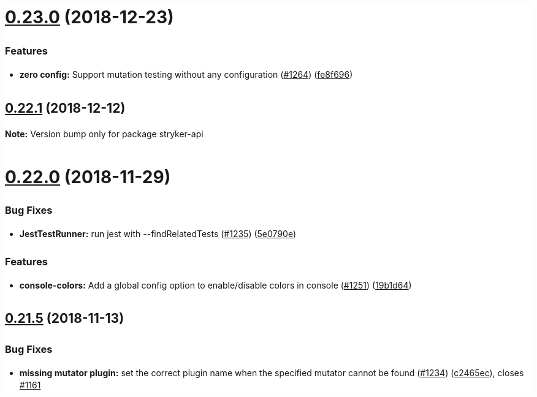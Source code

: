 



<a name="0.23.0"></a>
# [0.23.0](https://github.com/stryker-mutator/stryker/compare/stryker-api@0.22.1...stryker-api@0.23.0) (2018-12-23)


### Features

* **zero config:** Support mutation testing without any configuration ([#1264](https://github.com/stryker-mutator/stryker/issues/1264)) ([fe8f696](https://github.com/stryker-mutator/stryker/commit/fe8f696))




<a name="0.22.1"></a>
## [0.22.1](https://github.com/stryker-mutator/stryker/compare/stryker-api@0.22.0...stryker-api@0.22.1) (2018-12-12)




**Note:** Version bump only for package stryker-api

<a name="0.22.0"></a>
# [0.22.0](https://github.com/stryker-mutator/stryker/compare/stryker-api@0.21.5...stryker-api@0.22.0) (2018-11-29)


### Bug Fixes

* **JestTestRunner:** run jest with --findRelatedTests ([#1235](https://github.com/stryker-mutator/stryker/issues/1235)) ([5e0790e](https://github.com/stryker-mutator/stryker/commit/5e0790e))


### Features

* **console-colors:** Add a global config option to enable/disable colors in console ([#1251](https://github.com/stryker-mutator/stryker/issues/1251)) ([19b1d64](https://github.com/stryker-mutator/stryker/commit/19b1d64))




<a name="0.21.5"></a>
## [0.21.5](https://github.com/stryker-mutator/stryker/compare/stryker-api@0.21.4...stryker-api@0.21.5) (2018-11-13)


### Bug Fixes

* **missing mutator plugin:** set the correct plugin name when the specified mutator cannot be found ([#1234](https://github.com/stryker-mutator/stryker/issues/1234)) ([c2465ec](https://github.com/stryker-mutator/stryker/commit/c2465ec)), closes [#1161](https://github.com/stryker-mutator/stryker/issues/1161)
